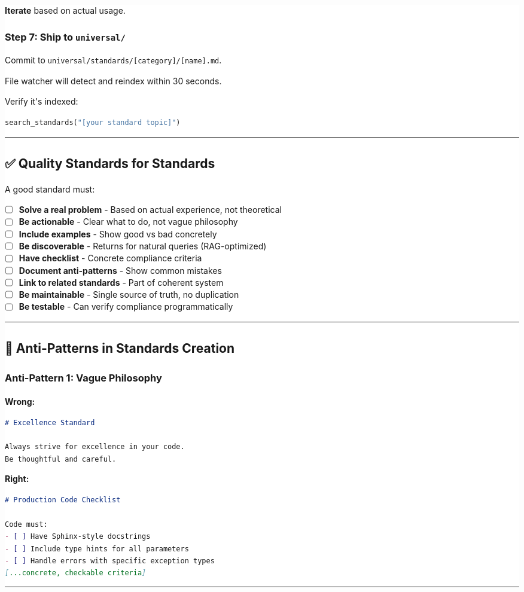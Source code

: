 **Iterate** based on actual usage.

### Step 7: Ship to `universal/`

Commit to `universal/standards/[category]/[name].md`.

File watcher will detect and reindex within 30 seconds.

Verify it's indexed:
```python
search_standards("[your standard topic]")
```

---

## ✅ Quality Standards for Standards

A good standard must:

- [ ] **Solve a real problem** - Based on actual experience, not theoretical
- [ ] **Be actionable** - Clear what to do, not vague philosophy
- [ ] **Include examples** - Show good vs bad concretely
- [ ] **Be discoverable** - Returns for natural queries (RAG-optimized)
- [ ] **Have checklist** - Concrete compliance criteria
- [ ] **Document anti-patterns** - Show common mistakes
- [ ] **Link to related standards** - Part of coherent system
- [ ] **Be maintainable** - Single source of truth, no duplication
- [ ] **Be testable** - Can verify compliance programmatically

---

## 🚫 Anti-Patterns in Standards Creation

### Anti-Pattern 1: Vague Philosophy

**Wrong:**
```markdown
# Excellence Standard

Always strive for excellence in your code.
Be thoughtful and careful.
```

**Right:**
```markdown
# Production Code Checklist

Code must:
- [ ] Have Sphinx-style docstrings
- [ ] Include type hints for all parameters
- [ ] Handle errors with specific exception types
[...concrete, checkable criteria]
```

---
